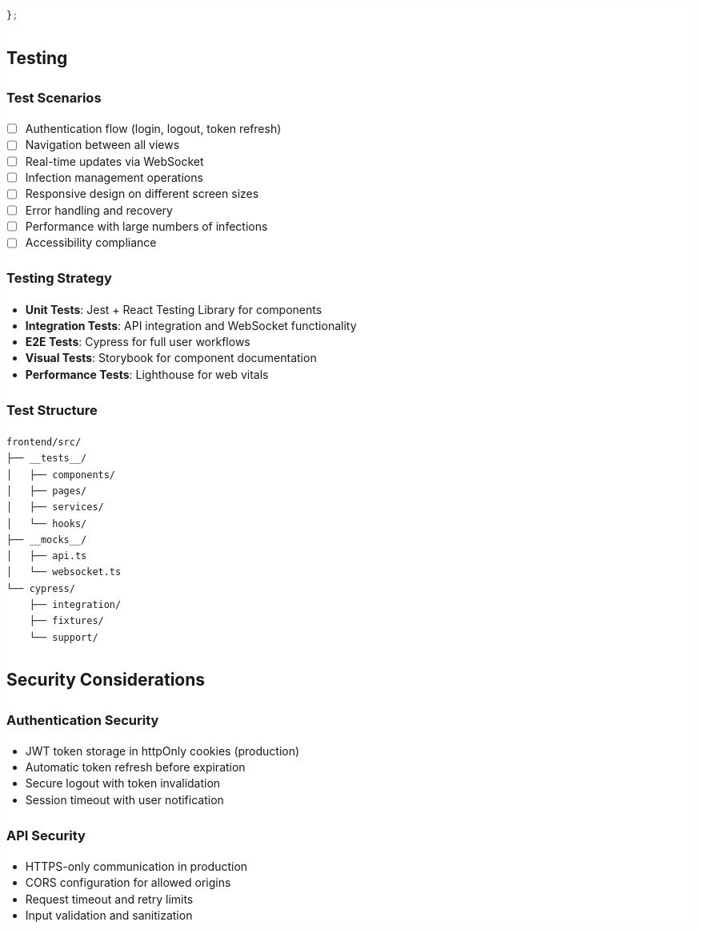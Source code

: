 ```typescript
};
```

## Testing

### Test Scenarios
- [ ] Authentication flow (login, logout, token refresh)
- [ ] Navigation between all views
- [ ] Real-time updates via WebSocket
- [ ] Infection management operations
- [ ] Responsive design on different screen sizes
- [ ] Error handling and recovery
- [ ] Performance with large numbers of infections
- [ ] Accessibility compliance

### Testing Strategy
- **Unit Tests**: Jest + React Testing Library for components
- **Integration Tests**: API integration and WebSocket functionality
- **E2E Tests**: Cypress for full user workflows
- **Visual Tests**: Storybook for component documentation
- **Performance Tests**: Lighthouse for web vitals

### Test Structure
```
frontend/src/
├── __tests__/
│   ├── components/
│   ├── pages/
│   ├── services/
│   └── hooks/
├── __mocks__/
│   ├── api.ts
│   └── websocket.ts
└── cypress/
    ├── integration/
    ├── fixtures/
    └── support/
```

## Security Considerations

### Authentication Security
- JWT token storage in httpOnly cookies (production)
- Automatic token refresh before expiration
- Secure logout with token invalidation
- Session timeout with user notification

### API Security
- HTTPS-only communication in production
- CORS configuration for allowed origins
- Request timeout and retry limits
- Input validation and sanitization
